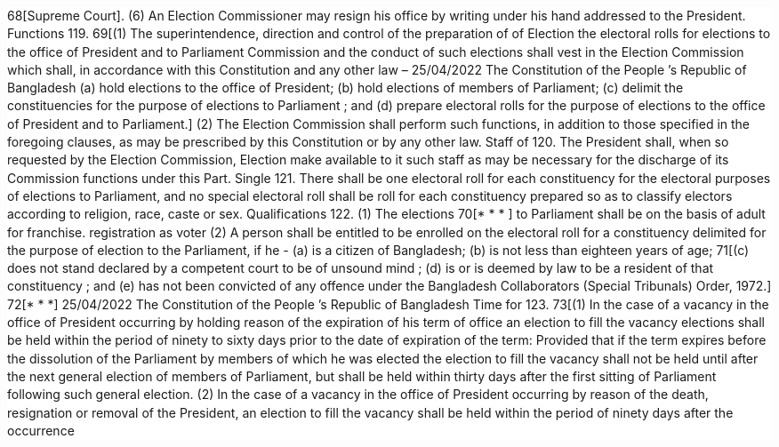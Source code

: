 68[Supreme Court].
(6) An Election Commissioner may resign his office by writing under his
hand addressed to the President.
Functions
119. 69[(1) The superintendence, direction and control of the preparation of
of Election
the electoral rolls for elections to the office of President and to Parliament
Commission
and the conduct of such elections shall vest in the Election Commission
which shall, in accordance with this Constitution and any other law –
25/04/2022 The Constitution of the People ’s Republic of Bangladesh
(a) hold elections to the office of President;
(b) hold elections of members of Parliament;
(c) delimit the constituencies for the purpose of elections to Parliament ;
and
(d) prepare electoral rolls for the purpose of elections to the office of
President and to Parliament.]
(2) The Election Commission shall perform such functions, in addition to
those specified in the foregoing clauses, as may be prescribed by this
Constitution or by any other law.
Staff of
120. The President shall, when so requested by the Election Commission,
Election
make available to it such staff as may be necessary for the discharge of its
Commission
functions under this Part.
Single
121. There shall be one electoral roll for each constituency for the
electoral
purposes of elections to Parliament, and no special electoral roll shall be
roll for each
constituency prepared so as to classify electors according to religion, race, caste or sex.
Qualifications
122. (1) The elections 70[\* \* \* ] to Parliament shall be on the basis of adult
for
franchise.
registration
as voter
(2) A person shall be entitled to be enrolled on the electoral roll for a
constituency delimited for the purpose of election to the Parliament, if he -
(a) is a citizen of Bangladesh;
(b) is not less than eighteen years of age;
71[(c) does not stand declared by a competent court to be of unsound mind
;
(d) is or is deemed by law to be a resident of that constituency ; and
(e) has not been convicted of any offence under the Bangladesh
Collaborators (Special Tribunals) Order, 1972.]
72[\* \* \*]
25/04/2022 The Constitution of the People ’s Republic of Bangladesh
Time for
123. 73[(1) In the case of a vacancy in the office of President occurring by
holding
reason of the expiration of his term of office an election to fill the vacancy
elections
shall be held within the period of ninety to sixty days prior to the date of
expiration of the term:
Provided that if the term expires before the dissolution of the Parliament by
members of which he was elected the election to fill the vacancy shall not
be held until after the next general election of members of Parliament, but
shall be held within thirty days after the first sitting of Parliament following
such general election.
(2) In the case of a vacancy in the office of President occurring by reason
of the death, resignation or removal of the President, an election to fill the
vacancy shall be held within the period of ninety days after the occurrence